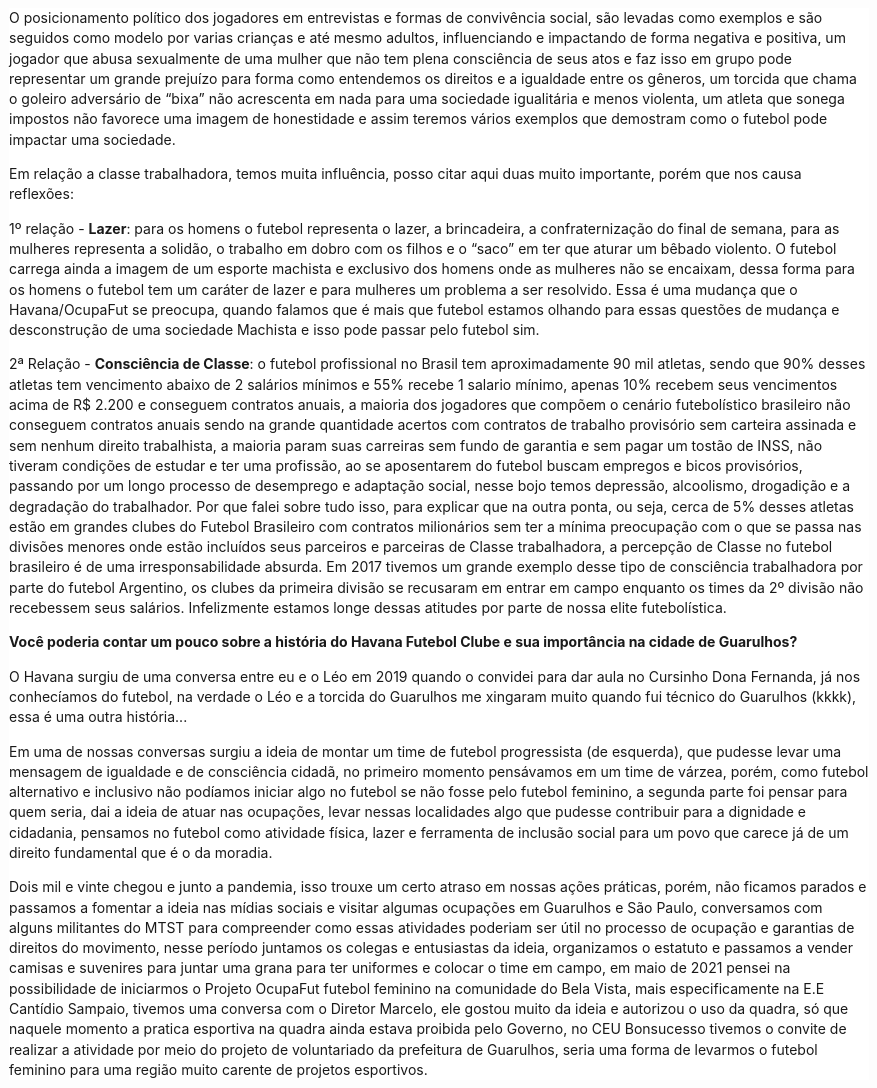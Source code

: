 O posicionamento político dos jogadores em entrevistas e formas de convivência social, são levadas como exemplos e são seguidos como modelo por varias crianças e até mesmo adultos, influenciando e impactando de forma negativa e positiva, um jogador que abusa sexualmente de uma mulher que não tem plena consciência de seus atos e faz isso em grupo pode representar um grande prejuízo para forma como entendemos os direitos e a igualdade entre os gêneros, um torcida que chama o goleiro adversário de “bixa” não acrescenta em nada para uma sociedade igualitária e menos violenta, um atleta que sonega impostos não favorece uma imagem de honestidade e assim teremos vários exemplos que demostram como o futebol pode impactar uma sociedade.

Em relação a classe trabalhadora, temos muita influência, posso citar aqui duas muito importante, porém que nos causa reflexões:

1º relação - **Lazer**: para os homens o futebol representa o lazer, a brincadeira, a confraternização do final de semana, para as mulheres representa a solidão, o trabalho em dobro com os filhos e o “saco” em ter que aturar um bêbado violento. O futebol carrega ainda a imagem de um esporte machista e exclusivo dos homens onde as mulheres não se encaixam, dessa forma para os homens o futebol tem um caráter de lazer e para mulheres um problema a ser resolvido. Essa é uma mudança que o Havana/OcupaFut se preocupa, quando falamos que é mais que futebol estamos olhando para essas questões de mudança e desconstrução de uma sociedade Machista e isso pode passar pelo futebol sim.

2ª Relação - **Consciência de Classe**: o futebol profissional no Brasil tem aproximadamente 90 mil atletas, sendo que 90% desses atletas tem vencimento abaixo de 2 salários mínimos e 55% recebe 1 salario mínimo, apenas 10% recebem seus vencimentos acima de R$ 2.200 e conseguem contratos anuais, a maioria dos jogadores que compõem o cenário futebolístico brasileiro não conseguem contratos anuais sendo na grande quantidade acertos com contratos de trabalho provisório sem carteira assinada e sem nenhum direito trabalhista, a maioria param suas carreiras sem fundo de garantia e sem pagar um tostão de INSS, não tiveram condições de estudar e ter uma profissão, ao se aposentarem do futebol buscam empregos e bicos provisórios, passando por um longo processo de desemprego e adaptação social, nesse bojo temos depressão, alcoolismo, drogadição e a degradação do trabalhador. Por que falei sobre tudo isso, para explicar que na outra ponta, ou seja, cerca de 5% desses atletas estão em grandes clubes do Futebol Brasileiro com contratos milionários sem ter a mínima preocupação com o que se passa nas divisões menores onde estão incluídos seus parceiros e parceiras de Classe trabalhadora, a percepção de Classe no futebol brasileiro é de uma irresponsabilidade absurda. Em 2017 tivemos um grande exemplo desse tipo de consciência trabalhadora por parte do futebol Argentino, os clubes da primeira divisão se recusaram em entrar em campo enquanto os times da 2º divisão não recebessem seus salários. Infelizmente estamos longe dessas atitudes por parte de nossa elite futebolística.

**Você poderia contar um pouco sobre a história do Havana Futebol Clube e sua importância na cidade de Guarulhos?**

O Havana surgiu de uma conversa entre eu e o Léo em 2019 quando o convidei para dar aula no Cursinho Dona Fernanda, já nos conhecíamos do futebol, na verdade o Léo e a torcida do Guarulhos me xingaram muito quando fui técnico do Guarulhos (kkkk), essa é uma outra história...

Em uma de nossas conversas surgiu a ideia de montar um time de futebol progressista (de esquerda), que pudesse levar uma mensagem de igualdade e de consciência cidadã, no primeiro momento pensávamos em um time de várzea, porém, como futebol alternativo e inclusivo não podíamos iniciar algo no futebol se não fosse pelo futebol feminino, a segunda parte foi pensar para quem seria, dai a ideia de atuar nas ocupações, levar nessas localidades algo que pudesse contribuir para a dignidade e cidadania, pensamos no futebol como atividade física, lazer e ferramenta de inclusão social para um povo que carece já de um direito fundamental que é o da moradia.

Dois mil e vinte chegou e junto a pandemia, isso trouxe um certo atraso em nossas ações práticas, porém, não ficamos parados e passamos a fomentar a ideia nas mídias sociais e visitar algumas ocupações em Guarulhos e São Paulo, conversamos com alguns militantes do MTST para compreender como essas atividades poderiam ser útil no processo de ocupação e garantias de direitos do movimento, nesse período juntamos os colegas e entusiastas da ideia, organizamos o estatuto e passamos a vender camisas e suvenires para juntar uma grana para ter uniformes e colocar o time em campo, em maio de 2021 pensei na possibilidade de iniciarmos o Projeto OcupaFut futebol feminino na comunidade do Bela Vista, mais especificamente na E.E Cantídio Sampaio, tivemos uma conversa com o Diretor Marcelo, ele gostou muito da ideia e autorizou o uso da quadra, só que naquele momento a pratica esportiva na quadra ainda estava proibida pelo Governo, no CEU Bonsucesso tivemos o convite de realizar a atividade por meio do projeto de voluntariado da prefeitura de Guarulhos, seria uma forma de levarmos o futebol feminino para uma região muito carente de projetos esportivos.
